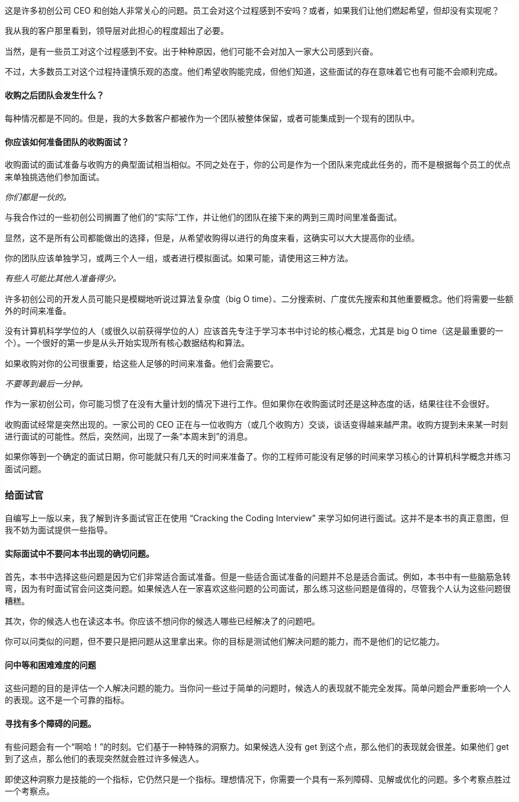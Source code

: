 这是许多初创公司 CEO 和创始人非常关心的问题。员工会对这个过程感到不安吗？或者，如果我们让他们燃起希望，但却没有实现呢？

我从我的客户那里看到，领导层对此担心的程度超出了必要。

当然，是有一些员工对这个过程感到不安。出于种种原因，他们可能不会对加入一家大公司感到兴奋。

不过，大多数员工对这个过程持谨慎乐观的态度。他们希望收购能完成，但他们知道，这些面试的存在意味着它也有可能不会顺利完成。

#### 收购之后团队会发生什么？

每种情况都是不同的。但是，我的大多数客户都被作为一个团队被整体保留，或者可能集成到一个现有的团队中。

#### 你应该如何准备团队的收购面试？

收购面试的面试准备与收购方的典型面试相当相似。不同之处在于，你的公司是作为一个团队来完成此任务的，而不是根据每个员工的优点来单独挑选他们参加面试。

*你们都是一伙的。*

与我合作过的一些初创公司搁置了他们的“实际”工作，并让他们的团队在接下来的两到三周时间里准备面试。

显然，这不是所有公司都能做出的选择，但是，从希望收购得以进行的角度来看，这确实可以大大提高你的业绩。

你的团队应该单独学习，或两三个人一组，或者进行模拟面试。如果可能，请使用这三种方法。

*有些人可能比其他人准备得少。*

许多初创公司的开发人员可能只是模糊地听说过算法复杂度（big O time）、二分搜索树、广度优先搜索和其他重要概念。他们将需要一些额外的时间来准备。

没有计算机科学学位的人（或很久以前获得学位的人）应该首先专注于学习本书中讨论的核心概念，尤其是 big O time（这是最重要的一个）。一个很好的第一步是从头开始实现所有核心数据结构和算法。

如果收购对你的公司很重要，给这些人足够的时间来准备。他们会需要它。

*不要等到最后一分钟。*

作为一家初创公司，你可能习惯了在没有大量计划的情况下进行工作。但如果你在收购面试时还是这种态度的话，结果往往不会很好。

收购面试经常是突然出现的。一家公司的 CEO 正在与一位收购方（或几个收购方）交谈，谈话变得越来越严肃。收购方提到未来某一时刻进行面试的可能性。然后，突然间，出现了一条“本周末到”的消息。

如果你等到一个确定的面试日期，你可能就只有几天的时间来准备了。你的工程师可能没有足够的时间来学习核心的计算机科学概念并练习面试问题。

### 给面试官

自编写上一版以来，我了解到许多面试官正在使用 “Cracking the Coding Interview” 来学习如何进行面试。这并不是本书的真正意图，但我不妨为面试提供一些指导。

#### 实际面试中不要问本书出现的确切问题。

首先，本书中选择这些问题是因为它们非常适合面试准备。但是一些适合面试准备的问题并不总是适合面试。例如，本书中有一些脑筋急转弯，因为有时面试官会问这类问题。如果候选人在一家喜欢这些问题的公司面试，那么练习这些问题是值得的，尽管我个人认为这些问题很糟糕。

其次，你的候选人也在读这本书。你应该不想问你的候选人哪些已经解决了的问题吧。

你可以问类似的问题，但不要只是把问题从这里拿出来。你的目标是测试他们解决问题的能力，而不是他们的记忆能力。

#### 问中等和困难难度的问题

这些问题的目的是评估一个人解决问题的能力。当你问一些过于简单的问题时，候选人的表现就不能完全发挥。简单问题会严重影响一个人的表现。这不是一个可靠的指标。

#### 寻找有多个障碍的问题。

有些问题会有一个“啊哈！”的时刻。它们基于一种特殊的洞察力。如果候选人没有 get 到这个点，那么他们的表现就会很差。如果他们 get 到了这点，那么他们的表现突然就会胜过许多候选人。

即使这种洞察力是技能的一个指标，它仍然只是一个指标。理想情况下，你需要一个具有一系列障碍、见解或优化的问题。多个考察点胜过一个考察点。
